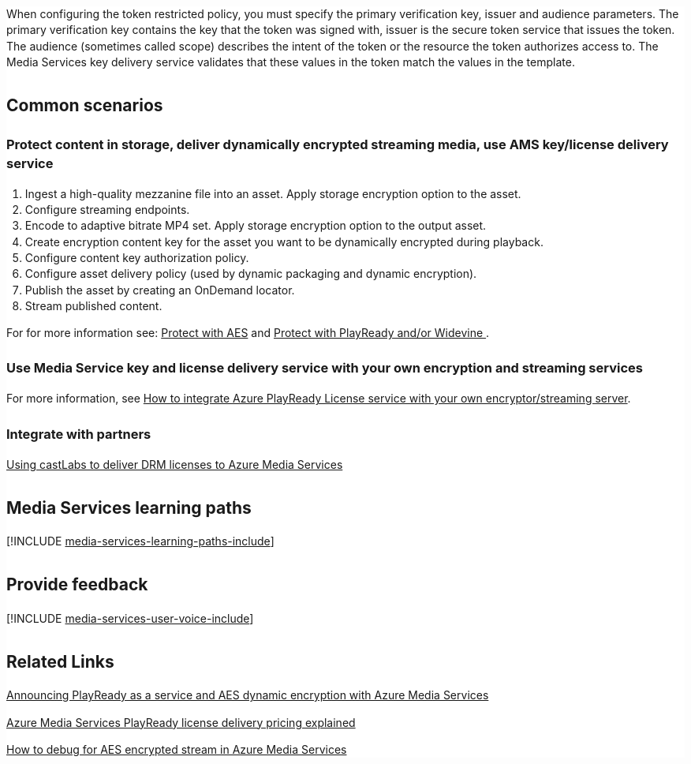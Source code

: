 When configuring the token restricted policy, you must specify the primary verification key, issuer and audience parameters. The primary verification key contains the key that the token was signed with, issuer is the secure token service that issues the token. The audience (sometimes called scope) describes the intent of the token or the resource the token authorizes access to. The Media Services key delivery service validates that these values in the token match the values in the template.

## Common scenarios
### Protect content in storage, deliver dynamically encrypted streaming media, use AMS key/license delivery service
1. Ingest a high-quality mezzanine file into an asset. Apply storage encryption option to the asset.
2. Configure streaming endpoints.
3. Encode to adaptive bitrate MP4 set. Apply storage encryption option to the output asset.
4. Create encryption content key for the asset you want to be dynamically encrypted during playback.
5. Configure content key authorization policy.
6. Configure asset delivery policy (used by dynamic packaging and dynamic encryption).
7. Publish the asset by creating an OnDemand locator.
8. Stream published content.

For for more information see: [Protect with AES](media-services-protect-with-aes128.md) and [Protect with PlayReady and/or Widevine ](media-services-protect-with-drm.md).

### Use Media Service key and license delivery service with your own encryption and streaming services
For more information, see [How to integrate Azure PlayReady License service with your own encryptor/streaming server](http://mingfeiy.com/integrate-azure-playready-license-service-encryptorstreaming-server).

### Integrate with partners
[Using castLabs to deliver DRM licenses to Azure Media Services](media-services-castlabs-integration.md)

## Media Services learning paths
[!INCLUDE [media-services-learning-paths-include](../../includes/media-services-learning-paths-include.md)]

## Provide feedback
[!INCLUDE [media-services-user-voice-include](../../includes/media-services-user-voice-include.md)]

## Related Links
[Announcing PlayReady as a service and AES dynamic encryption with Azure Media Services](http://mingfeiy.com/playready)

[Azure Media Services PlayReady license delivery pricing explained](http://mingfeiy.com/playready-pricing-explained-in-azure-media-services)

[How to debug for AES encrypted stream in Azure Media Services](http://mingfeiy.com/debug-aes-encrypted-stream-azure-media-services)
